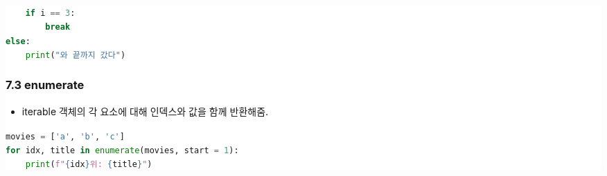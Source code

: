 ```python
    if i == 3:
        break
else:
    print("와 끝까지 갔다")
```
### 7.3 enumerate
- iterable 객체의 각 요소에 대해 인덱스와 값을 함께 반환해줌.
```python
movies = ['a', 'b', 'c']
for idx, title in enumerate(movies, start = 1):
    print(f"{idx}위: {title}")
```